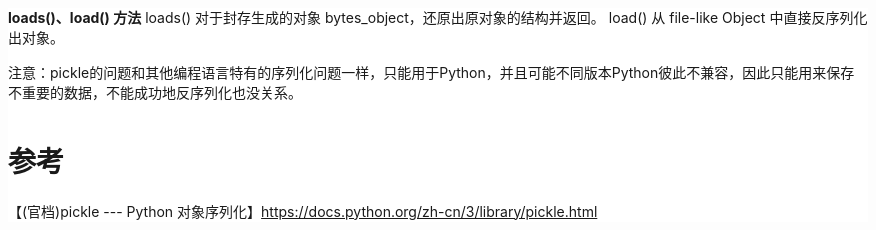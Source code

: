 **loads()、load() 方法**
loads() 对于封存生成的对象 bytes_object，还原出原对象的结构并返回。
load() 从 file-like Object 中直接反序列化出对象。

注意：pickle的问题和其他编程语言特有的序列化问题一样，只能用于Python，并且可能不同版本Python彼此不兼容，因此只能用来保存不重要的数据，不能成功地反序列化也没关系。


# 参考
【(官档)pickle --- Python 对象序列化】https://docs.python.org/zh-cn/3/library/pickle.html











